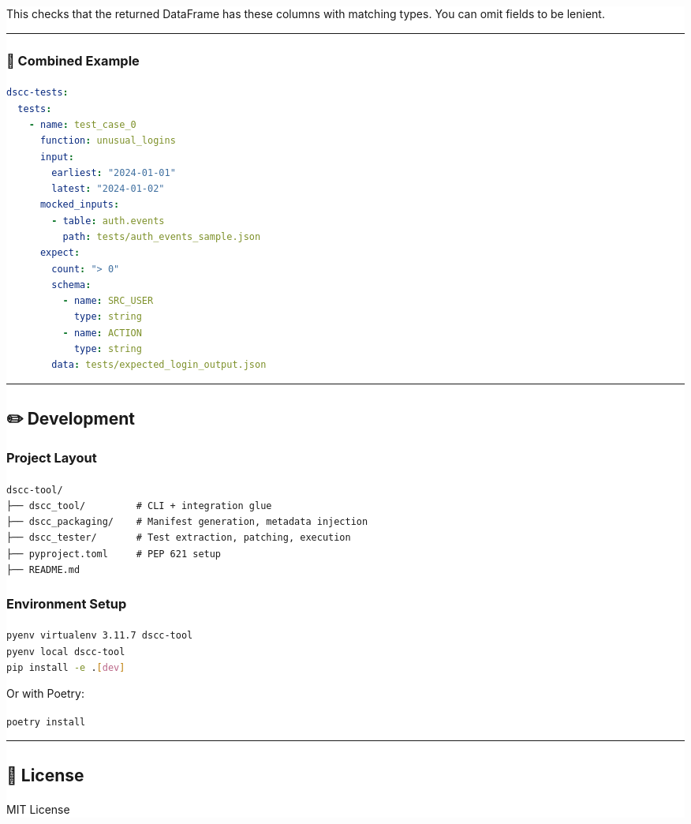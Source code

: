 This checks that the returned DataFrame has these columns with matching types. You can omit fields to be lenient.

---

### 📝 Combined Example

```yaml
dscc-tests:
  tests:
    - name: test_case_0
      function: unusual_logins
      input:
        earliest: "2024-01-01"
        latest: "2024-01-02"
      mocked_inputs:
        - table: auth.events
          path: tests/auth_events_sample.json
      expect:
        count: "> 0"
        schema:
          - name: SRC_USER
            type: string
          - name: ACTION
            type: string
        data: tests/expected_login_output.json
```

---

## ✏️ Development

### Project Layout

```
dscc-tool/
├── dscc_tool/         # CLI + integration glue
├── dscc_packaging/    # Manifest generation, metadata injection
├── dscc_tester/       # Test extraction, patching, execution
├── pyproject.toml     # PEP 621 setup
├── README.md
```

### Environment Setup

```bash
pyenv virtualenv 3.11.7 dscc-tool
pyenv local dscc-tool
pip install -e .[dev]
```

Or with Poetry:
```bash
poetry install
```


---

## 📄 License

MIT License
